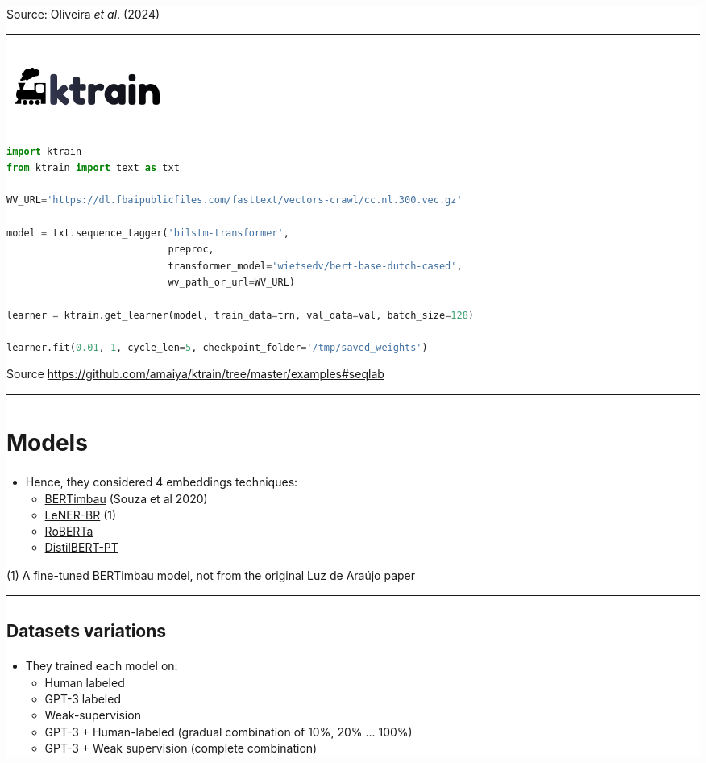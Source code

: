 Source: Oliveira *et al*. (2024)

---


![](img/ktrain-logo.png)

```python
import ktrain
from ktrain import text as txt

WV_URL='https://dl.fbaipublicfiles.com/fasttext/vectors-crawl/cc.nl.300.vec.gz'

model = txt.sequence_tagger('bilstm-transformer',
                            preproc,
                            transformer_model='wietsedv/bert-base-dutch-cased',
                            wv_path_or_url=WV_URL)

learner = ktrain.get_learner(model, train_data=trn, val_data=val, batch_size=128)

learner.fit(0.01, 1, cycle_len=5, checkpoint_folder='/tmp/saved_weights')

```
Source https://github.com/amaiya/ktrain/tree/master/examples#seqlab

---
# Models

- Hence, they considered 4 embeddings techniques:
  - [BERTimbau](https://huggingface.co/neuralmind/bert-base-portuguese-cased) (Souza et al 2020)
  - [LeNER-BR](https://huggingface.co/pierreguillou/bert-base-cased-pt-lenerbr) (1)
  - [RoBERTa](https://huggingface.co/FacebookAI/roberta-base)
  - [DistilBERT-PT](https://huggingface.co/adalbertojunior/distilbert-portuguese-cased)

(1) A fine-tuned BERTimbau model, not from the original Luz de Araújo paper

---

## Datasets variations

- They trained each model on:
  - Human labeled
  - GPT-3 labeled
  - Weak-supervision
  - GPT-3 + Human-labeled (gradual combination of 10%, 20% ... 100%)
  - GPT-3 + Weak supervision (complete combination)
